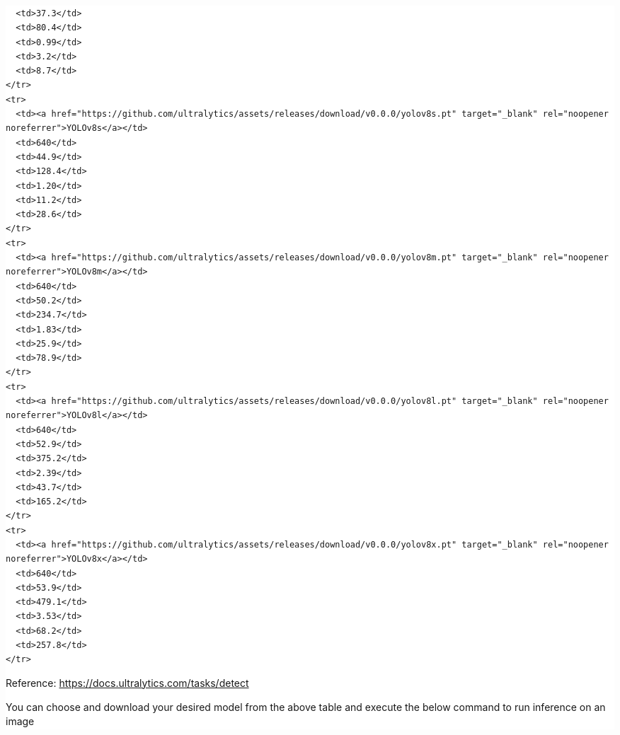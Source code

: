       <td>37.3</td>
      <td>80.4</td>
      <td>0.99</td>
      <td>3.2</td>
      <td>8.7</td>
    </tr>
    <tr>
      <td><a href="https://github.com/ultralytics/assets/releases/download/v0.0.0/yolov8s.pt" target="_blank" rel="noopener noreferrer">YOLOv8s</a></td>
      <td>640</td>
      <td>44.9</td>
      <td>128.4</td>
      <td>1.20</td>
      <td>11.2</td>
      <td>28.6</td>
    </tr>
    <tr>
      <td><a href="https://github.com/ultralytics/assets/releases/download/v0.0.0/yolov8m.pt" target="_blank" rel="noopener noreferrer">YOLOv8m</a></td>
      <td>640</td>
      <td>50.2</td>
      <td>234.7</td>
      <td>1.83</td>
      <td>25.9</td>
      <td>78.9</td>
    </tr>
    <tr>
      <td><a href="https://github.com/ultralytics/assets/releases/download/v0.0.0/yolov8l.pt" target="_blank" rel="noopener noreferrer">YOLOv8l</a></td>
      <td>640</td>
      <td>52.9</td>
      <td>375.2</td>
      <td>2.39</td>
      <td>43.7</td>
      <td>165.2</td>
    </tr>
    <tr>
      <td><a href="https://github.com/ultralytics/assets/releases/download/v0.0.0/yolov8x.pt" target="_blank" rel="noopener noreferrer">YOLOv8x</a></td>
      <td>640</td>
      <td>53.9</td>
      <td>479.1</td>
      <td>3.53</td>
      <td>68.2</td>
      <td>257.8</td>
    </tr>
  </tbody>
</table>

Reference: https://docs.ultralytics.com/tasks/detect

You can choose and download your desired model from the above table and execute the below command to run inference on an image
